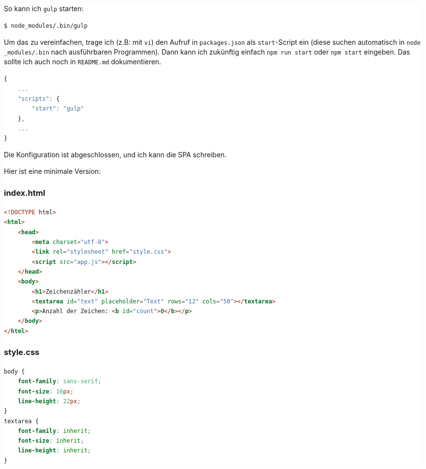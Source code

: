 So kann ich `gulp` starten:

    $ node_modules/.bin/gulp

Um das zu vereinfachen, trage ich (z.B: mit `vi`) den Aufruf in `packages.json` als `start`-Script ein (diese suchen automatisch in `node_modules/.bin` nach ausführbaren Programmen). Dann kann ich zukünftig einfach `npm run start` oder `npm start` eingeben. Das sollte ich auch noch in `README.md` dokumentieren.

```js
{
    ...
    "scripts": {
        "start": "gulp"
    },
    ...
}
```

Die Konfiguration ist abgeschlossen, und ich kann die SPA schreiben.

Hier ist eine minimale Version:

### index.html
```html
<!DOCTYPE html>
<html>
    <head>
        <meta charset="utf-8">
        <link rel="stylesheet" href="style.css">
        <script src="app.js"></script>
    </head>
    <body>
        <h1>Zeichenzähler</h1>
        <textarea id="text" placeholder="Text" rows="12" cols="50"></textarea>
        <p>Anzahl der Zeichen: <b id="count">0</b></p>
    </body>
</html>
```

### style.css
```css
body {
    font-family: sans-serif;
    font-size: 16px;
    line-height: 22px;
}
textarea {
    font-family: inherit;
    font-size: inherit;
    line-height: inherit;
}
```
